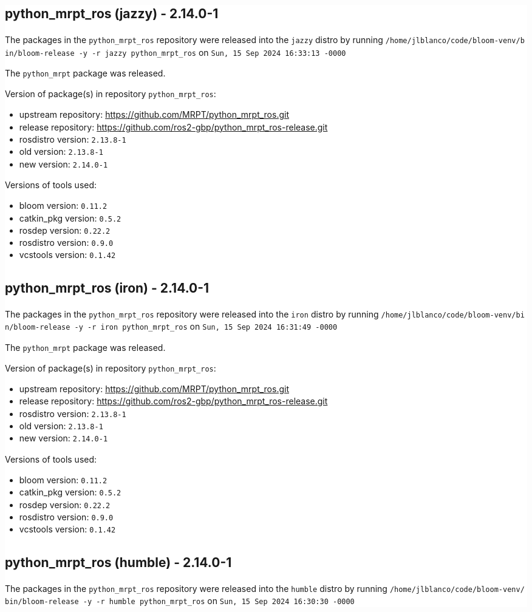 
## python_mrpt_ros (jazzy) - 2.14.0-1

The packages in the `python_mrpt_ros` repository were released into the `jazzy` distro by running `/home/jlblanco/code/bloom-venv/bin/bloom-release -y -r jazzy python_mrpt_ros` on `Sun, 15 Sep 2024 16:33:13 -0000`

The `python_mrpt` package was released.

Version of package(s) in repository `python_mrpt_ros`:

- upstream repository: https://github.com/MRPT/python_mrpt_ros.git
- release repository: https://github.com/ros2-gbp/python_mrpt_ros-release.git
- rosdistro version: `2.13.8-1`
- old version: `2.13.8-1`
- new version: `2.14.0-1`

Versions of tools used:

- bloom version: `0.11.2`
- catkin_pkg version: `0.5.2`
- rosdep version: `0.22.2`
- rosdistro version: `0.9.0`
- vcstools version: `0.1.42`


## python_mrpt_ros (iron) - 2.14.0-1

The packages in the `python_mrpt_ros` repository were released into the `iron` distro by running `/home/jlblanco/code/bloom-venv/bin/bloom-release -y -r iron python_mrpt_ros` on `Sun, 15 Sep 2024 16:31:49 -0000`

The `python_mrpt` package was released.

Version of package(s) in repository `python_mrpt_ros`:

- upstream repository: https://github.com/MRPT/python_mrpt_ros.git
- release repository: https://github.com/ros2-gbp/python_mrpt_ros-release.git
- rosdistro version: `2.13.8-1`
- old version: `2.13.8-1`
- new version: `2.14.0-1`

Versions of tools used:

- bloom version: `0.11.2`
- catkin_pkg version: `0.5.2`
- rosdep version: `0.22.2`
- rosdistro version: `0.9.0`
- vcstools version: `0.1.42`


## python_mrpt_ros (humble) - 2.14.0-1

The packages in the `python_mrpt_ros` repository were released into the `humble` distro by running `/home/jlblanco/code/bloom-venv/bin/bloom-release -y -r humble python_mrpt_ros` on `Sun, 15 Sep 2024 16:30:30 -0000`
